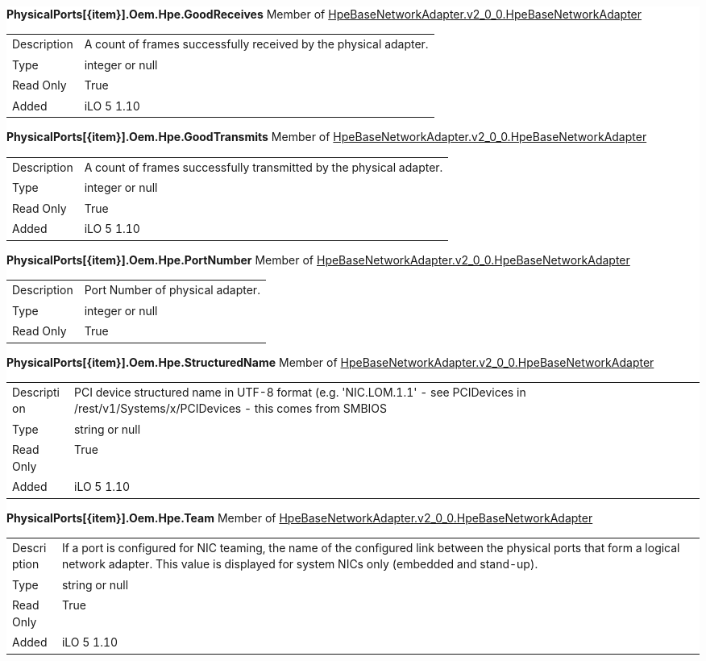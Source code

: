 **PhysicalPorts[{item}].Oem.Hpe.GoodReceives**
Member of [HpeBaseNetworkAdapter.v2\_0\_0.HpeBaseNetworkAdapter](#hpebasenetworkadapter)

| | |
|---|---|
|Description|A count of frames successfully received by the physical adapter.|
|Type|integer or null|
|Read Only|True|
|Added|iLO 5 1.10|

**PhysicalPorts[{item}].Oem.Hpe.GoodTransmits**
Member of [HpeBaseNetworkAdapter.v2\_0\_0.HpeBaseNetworkAdapter](#hpebasenetworkadapter)

| | |
|---|---|
|Description|A count of frames successfully transmitted by the physical adapter.|
|Type|integer or null|
|Read Only|True|
|Added|iLO 5 1.10|

**PhysicalPorts[{item}].Oem.Hpe.PortNumber**
Member of [HpeBaseNetworkAdapter.v2\_0\_0.HpeBaseNetworkAdapter](#hpebasenetworkadapter)

| | |
|---|---|
|Description|Port Number of physical adapter.|
|Type|integer or null|
|Read Only|True|

**PhysicalPorts[{item}].Oem.Hpe.StructuredName**
Member of [HpeBaseNetworkAdapter.v2\_0\_0.HpeBaseNetworkAdapter](#hpebasenetworkadapter)

| | |
|---|---|
|Description|PCI device structured name in UTF-8 format (e.g. 'NIC.LOM.1.1' - see PCIDevices in /rest/v1/Systems/x/PCIDevices - this comes from SMBIOS|
|Type|string or null|
|Read Only|True|
|Added|iLO 5 1.10|

**PhysicalPorts[{item}].Oem.Hpe.Team**
Member of [HpeBaseNetworkAdapter.v2\_0\_0.HpeBaseNetworkAdapter](#hpebasenetworkadapter)

| | |
|---|---|
|Description|If a port is configured for NIC teaming, the name of the configured link between the physical ports that form a logical network adapter. This value is displayed for system NICs only (embedded and stand-up).|
|Type|string or null|
|Read Only|True|
|Added|iLO 5 1.10|
